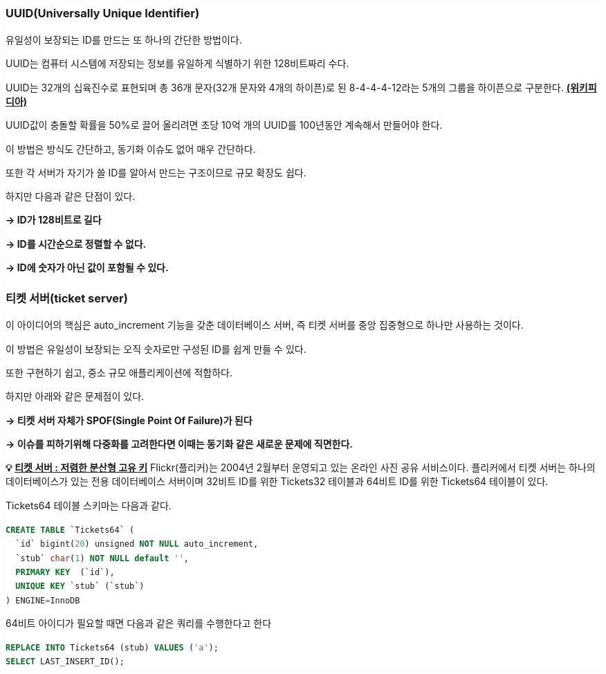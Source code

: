 ### UUID(Universally Unique Identifier)

유일성이 보장되는 ID를 만드는 또 하나의 간단한 방법이다.

UUID는 컴퓨터 시스템에 저장되는 정보를 유일하게 식별하기 위한 128비트짜리 수다.

UUID는 32개의 십육진수로 표현되며 총 36개 문자(32개 문자와 4개의 하이픈)로 된 8-4-4-4-12라는 5개의 그룹을 하이픈으로 구분한다. [**(위키피디아)**](https://ko.wikipedia.org/wiki/%EB%B2%94%EC%9A%A9_%EA%B3%A0%EC%9C%A0_%EC%8B%9D%EB%B3%84%EC%9E%90)

UUID값이 충돌할 확률을 50%로 끌어 올리려면 초당 10억 개의 UUID를 100년동안 계속해서 만들어야 한다.

이 방법은 방식도 간단하고, 동기화 이슈도 없어 매우 간단하다.

또한 각 서버가 자기가 쓸 ID를 알아서 만드는 구조이므로 규모 확장도 쉽다.

하지만 다음과 같은 단점이 있다.

**→ ID가 128비트로 길다**

**→ ID를 시간순으로 정렬할 수 없다.**

**→ ID에 숫자가 아닌 값이 포함될 수 있다.**

### 티켓 서버(ticket server)

이 아이디어의 핵심은 auto_increment 기능을 갖춘 데이터베이스 서버, 즉 티켓 서버를 중앙 집중형으로 하나만 사용하는 것이다.

이 방법은 유일성이 보장되는 오직 숫자로만 구성된 ID를 쉽게 만들 수 있다.

또한 구현하기 쉽고, 중소 규모 애플리케이션에 적합하다.

하지만 아래와 같은 문제점이 있다.

**→ 티켓 서버 자체가 SPOF(Single Point Of Failure)가 된다**

**→ 이슈를 피하기위해 다중화를 고려한다면 이때는 동기화 같은 새로운 문제에 직면한다.**

**💡 [티켓 서버 : 저렴한 분산형 고유 키](https://code.flickr.net/2010/02/08/ticket-servers-distributed-unique-primary-keys-on-the-cheap/)** 
Flickr(플리커)는 2004년 2월부터 운영되고 있는 온라인 사진 공유 서비스이다. 
플리커에서 티켓 서버는 하나의 데이터베이스가 있는 전용 데이터베이스 서버이며 32비트 ID를 위한 Tickets32 테이블과 64비트 ID를 위한 Tickets64 테이블이 있다. 

Tickets64 테이블 스키마는 다음과 같다. 

```sql
CREATE TABLE `Tickets64` (
  `id` bigint(20) unsigned NOT NULL auto_increment,
  `stub` char(1) NOT NULL default '',
  PRIMARY KEY  (`id`),
  UNIQUE KEY `stub` (`stub`)
) ENGINE=InnoDB
```

64비트 아이디가 필요할 때면 다음과 같은 쿼리를 수행한다고 한다

```sql
REPLACE INTO Tickets64 (stub) VALUES ('a');
SELECT LAST_INSERT_ID();
```
